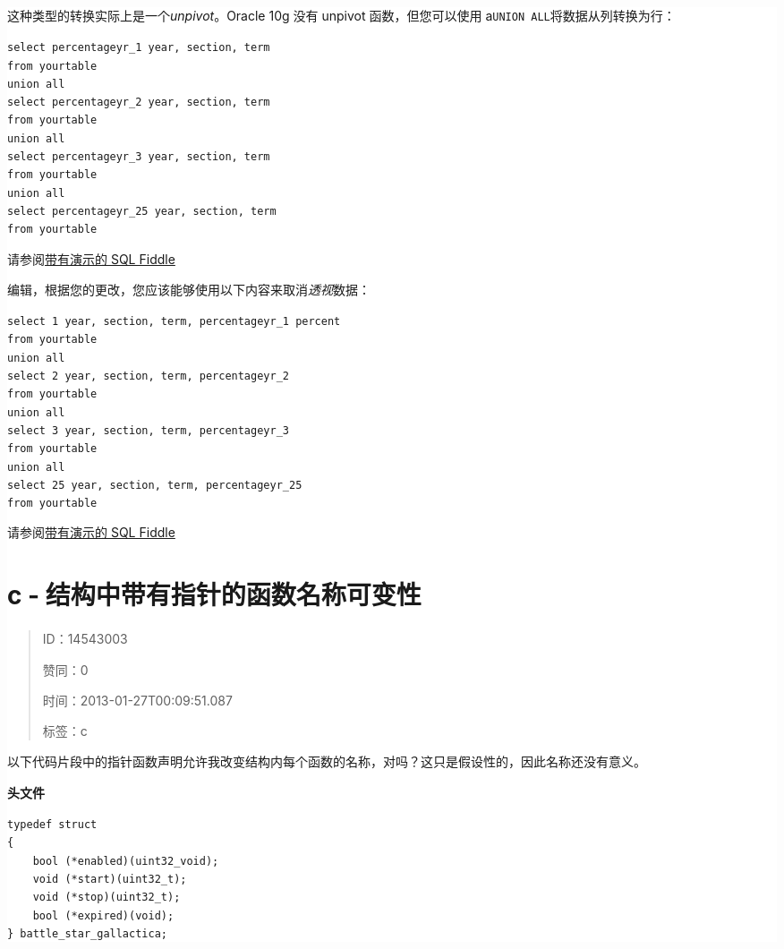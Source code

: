 这种类型的转换实际上是一个*unpivot*。Oracle 10g 没有 unpivot 函数，但您可以使用 a`UNION ALL`将数据从列转换为行：

```
select percentageyr_1 year, section, term
from yourtable
union all
select percentageyr_2 year, section, term
from yourtable
union all
select percentageyr_3 year, section, term
from yourtable
union all
select percentageyr_25 year, section, term
from yourtable 
```

请参阅[带有演示的 SQL Fiddle](http://www.sqlfiddle.com/#!4/d1392/1)

编辑，根据您的更改，您应该能够使用以下内容来取消*透视*数据：

```
select 1 year, section, term, percentageyr_1 percent
from yourtable
union all
select 2 year, section, term, percentageyr_2
from yourtable
union all
select 3 year, section, term, percentageyr_3
from yourtable
union all
select 25 year, section, term, percentageyr_25
from yourtable 
```

请参阅[带有演示的 SQL Fiddle](http://www.sqlfiddle.com/#!4/d1392/2)

# c - 结构中带有指针的函数名称可变性

> ID：14543003
> 
> 赞同：0
> 
> 时间：2013-01-27T00:09:51.087
> 
> 标签：c

以下代码片段中的指针函数声明允许我改变结构内每个函数的名称，对吗？这只是假设性的，因此名称还没有意义。

**头文件**

```
typedef struct
{
    bool (*enabled)(uint32_void);
    void (*start)(uint32_t);
    void (*stop)(uint32_t);
    bool (*expired)(void);
} battle_star_gallactica; 
```
